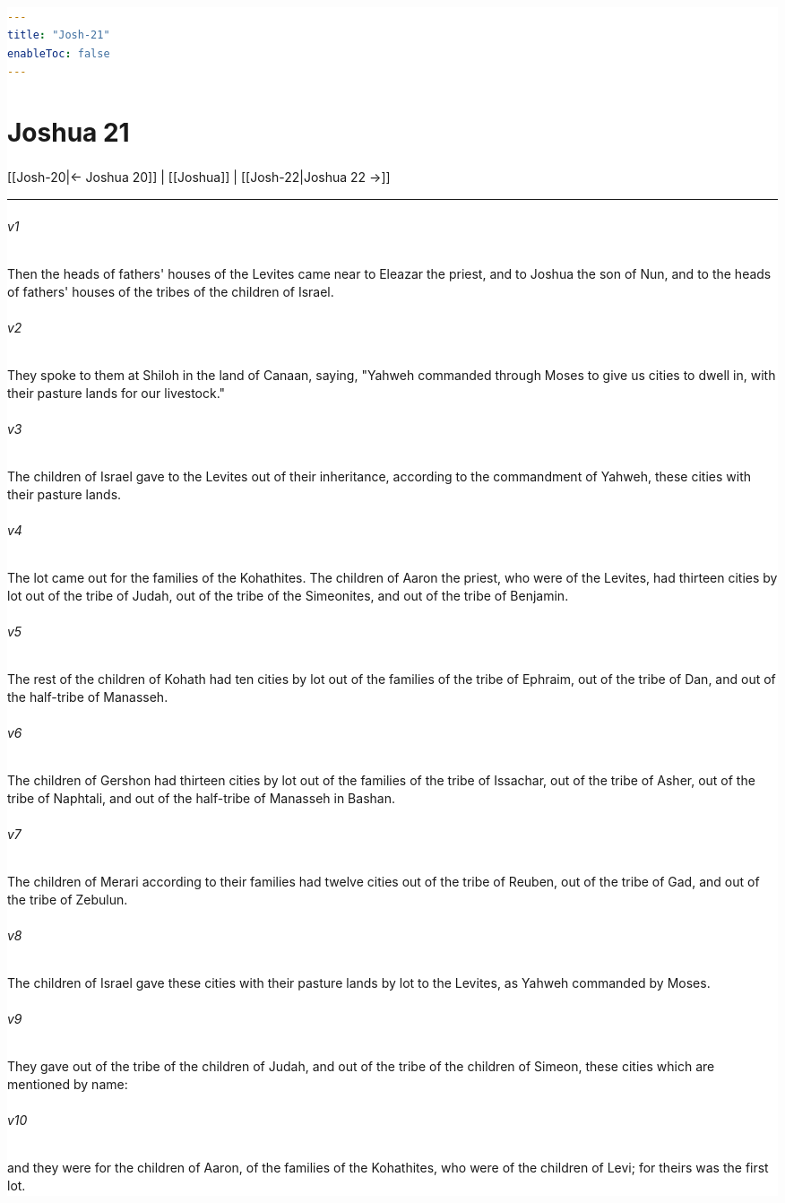 ```yaml
---
title: "Josh-21"
enableToc: false
---
```

# Joshua 21

[[Josh-20|← Joshua 20]] | [[Joshua]] | [[Josh-22|Joshua 22 →]]
***



###### v1 
Then the heads of fathers' houses of the Levites came near to Eleazar the priest, and to Joshua the son of Nun, and to the heads of fathers' houses of the tribes of the children of Israel. 

###### v2 
They spoke to them at Shiloh in the land of Canaan, saying, "Yahweh commanded through Moses to give us cities to dwell in, with their pasture lands for our livestock." 

###### v3 
The children of Israel gave to the Levites out of their inheritance, according to the commandment of Yahweh, these cities with their pasture lands. 

###### v4 
The lot came out for the families of the Kohathites. The children of Aaron the priest, who were of the Levites, had thirteen cities by lot out of the tribe of Judah, out of the tribe of the Simeonites, and out of the tribe of Benjamin. 

###### v5 
The rest of the children of Kohath had ten cities by lot out of the families of the tribe of Ephraim, out of the tribe of Dan, and out of the half-tribe of Manasseh. 

###### v6 
The children of Gershon had thirteen cities by lot out of the families of the tribe of Issachar, out of the tribe of Asher, out of the tribe of Naphtali, and out of the half-tribe of Manasseh in Bashan. 

###### v7 
The children of Merari according to their families had twelve cities out of the tribe of Reuben, out of the tribe of Gad, and out of the tribe of Zebulun. 

###### v8 
The children of Israel gave these cities with their pasture lands by lot to the Levites, as Yahweh commanded by Moses. 

###### v9 
They gave out of the tribe of the children of Judah, and out of the tribe of the children of Simeon, these cities which are mentioned by name: 

###### v10 
and they were for the children of Aaron, of the families of the Kohathites, who were of the children of Levi; for theirs was the first lot. 
